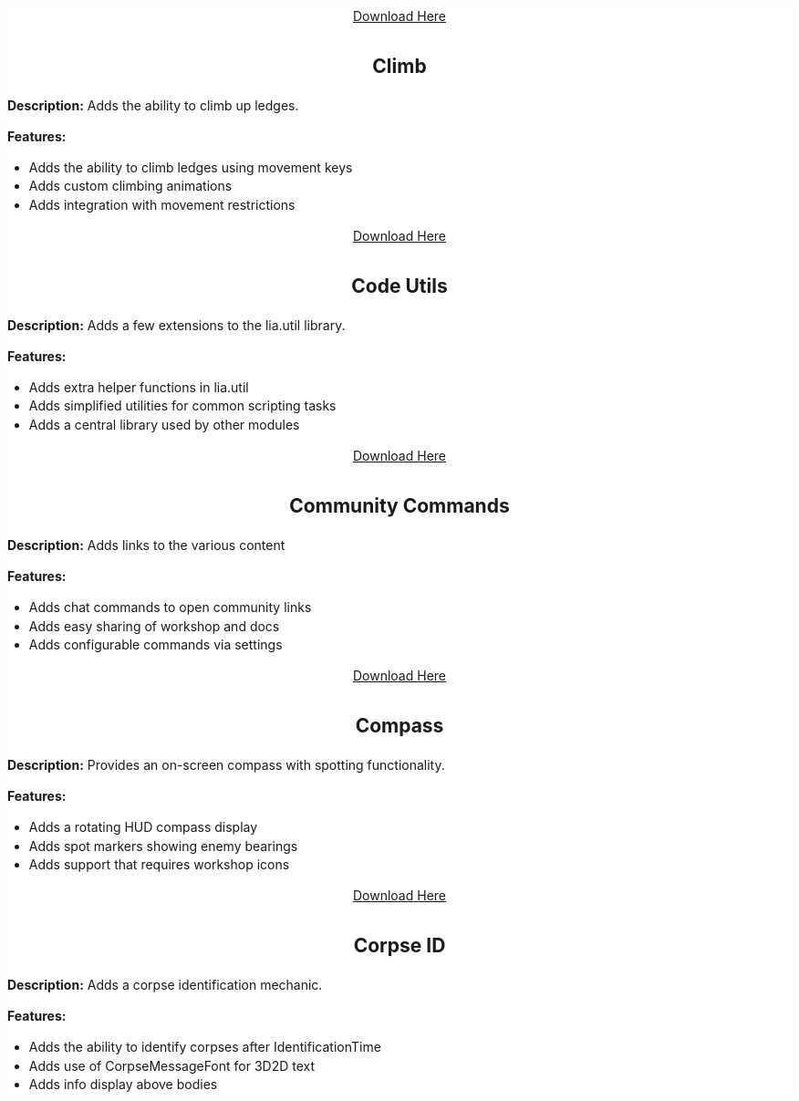 <p align="center"><a href="https://github.com/LiliaFramework/Modules/raw/refs/heads/gh-pages/Downloads/cinematictext.zip">Download Here</a></p>

<h2 align="center">Climb</h2>

**Description:** Adds the ability to climb up ledges.

**Features:**
- Adds the ability to climb ledges using movement keys
- Adds custom climbing animations
- Adds integration with movement restrictions

<p align="center"><a href="https://github.com/LiliaFramework/Modules/raw/refs/heads/gh-pages/Downloads/climb.zip">Download Here</a></p>

<h2 align="center">Code Utils</h2>

**Description:** Adds a few extensions to the lia.util library.

**Features:**
- Adds extra helper functions in lia.util
- Adds simplified utilities for common scripting tasks
- Adds a central library used by other modules

<p align="center"><a href="https://github.com/LiliaFramework/Modules/raw/refs/heads/gh-pages/Downloads/codeutils.zip">Download Here</a></p>

<h2 align="center">Community Commands</h2>

**Description:** Adds links to the various content

**Features:**
- Adds chat commands to open community links
- Adds easy sharing of workshop and docs
- Adds configurable commands via settings

<p align="center"><a href="https://github.com/LiliaFramework/Modules/raw/refs/heads/gh-pages/Downloads/communitycommands.zip">Download Here</a></p>

<h2 align="center">Compass</h2>

**Description:** Provides an on-screen compass with spotting functionality.

**Features:**
- Adds a rotating HUD compass display
- Adds spot markers showing enemy bearings
- Adds support that requires workshop icons

<p align="center"><a href="https://github.com/LiliaFramework/Modules/raw/refs/heads/gh-pages/Downloads/compass.zip">Download Here</a></p>

<h2 align="center">Corpse ID</h2>

**Description:** Adds a corpse identification mechanic.

**Features:**
- Adds the ability to identify corpses after IdentificationTime
- Adds use of CorpseMessageFont for 3D2D text
- Adds info display above bodies
